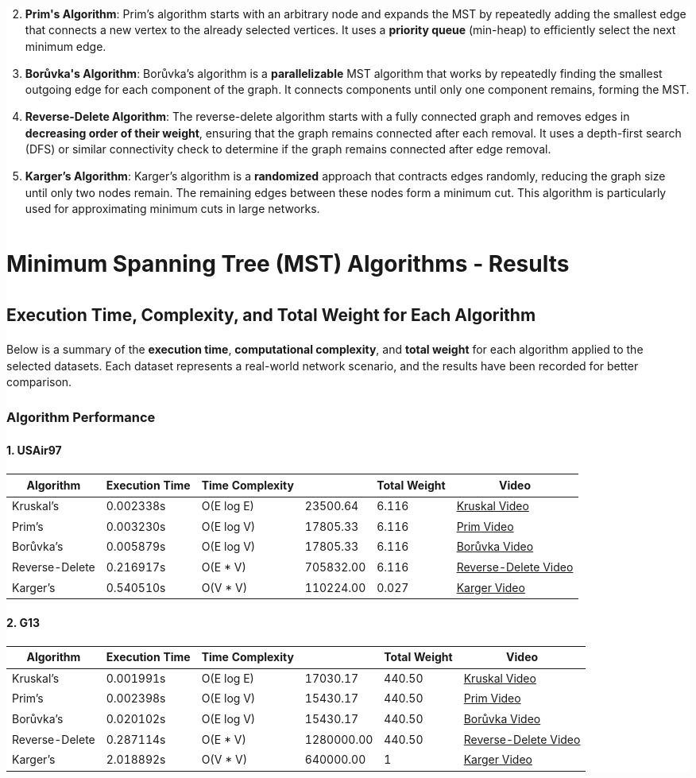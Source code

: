 2. **Prim's Algorithm**:
   Prim’s algorithm starts with an arbitrary node and expands the MST by repeatedly adding the smallest edge that connects a new vertex to the already selected vertices. It uses a **priority queue** (min-heap) to efficiently select the next minimum edge.

3. **Borůvka's Algorithm**:
   Borůvka’s algorithm is a **parallelizable** MST algorithm that works by repeatedly finding the smallest outgoing edge for each component of the graph. It connects components until only one component remains, forming the MST.

4. **Reverse-Delete Algorithm**:
   The reverse-delete algorithm starts with a fully connected graph and removes edges in **decreasing order of their weight**, ensuring that the graph remains connected after each removal. It uses a depth-first search (DFS) or similar connectivity check to determine if the graph remains connected after edge removal.

5. **Karger’s Algorithm**:
   Karger’s algorithm is a **randomized** approach that contracts edges randomly, reducing the graph size until only two nodes remain. The remaining edges between these nodes form a minimum cut. This algorithm is particularly used for approximating minimum cuts in large networks.

# Minimum Spanning Tree (MST) Algorithms - Results

## Execution Time, Complexity, and Total Weight for Each Algorithm

Below is a summary of the **execution time**, **computational complexity**, and **total weight** for each algorithm applied to the selected datasets. Each dataset represents a real-world network scenario, and the results have been recorded for better comparison.

### Algorithm Performance

#### 1. **USAir97**

| Algorithm        | Execution Time | Time Complexity |               | Total Weight | Video |
|------------------|----------------|-----------------|---------------|--------------|-------|
| Kruskal’s        | 0.002338s      | O(E log E)      | 23500.64      | 6.116        | [Kruskal Video](https://github.com/mostafashadyy/algorithms_mst_project/blob/main/1_dataset_kruskal.mp4) |
| Prim’s           | 0.003230s      | O(E log V)      | 17805.33      | 6.116        | [Prim Video](https://github.com/mostafashadyy/algorithms_mst_project/blob/main/1_dataset_prim.mp4) |
| Borůvka’s        | 0.005879s      | O(E log V)      | 17805.33      | 6.116        | [Borůvka Video](https://github.com/mostafashadyy/algorithms_mst_project/blob/main/1_dataset_boruvka.mp4) |
| Reverse-Delete   | 0.216917s      | O(E * V)        | 705832.00     | 6.116        | [Reverse-Delete Video](https://github.com/mostafashadyy/algorithms_mst_project/blob/main/1_dataset_reverse_delete.mp4) |
| Karger’s         | 0.540510s      | O(V * V)        | 110224.00     | 0.027        | [Karger Video](https://github.com/mostafashadyy/algorithms_mst_project/blob/main/1_dataset_karger.mp4) |

#### 2. **G13**

| Algorithm        | Execution Time | Time Complexity |               | Total Weight | Video |
|------------------|----------------|-----------------|---------------|--------------|-------|
| Kruskal’s        | 0.001991s      | O(E log E)      | 17030.17      | 440.50       | [Kruskal Video](https://github.com/mostafashadyy/algorithms_mst_project/blob/main/2_dataset_kruskal.mp4) |
| Prim’s           | 0.002398s      | O(E log V)      | 15430.17      | 440.50       | [Prim Video](https://github.com/mostafashadyy/algorithms_mst_project/blob/main/2_dataset_prim.mp4) |
| Borůvka’s        | 0.020102s      | O(E log V)      | 15430.17      | 440.50       | [Borůvka Video](https://github.com/mostafashadyy/algorithms_mst_project/blob/main/2_dataset_boruvka.mp4) |
| Reverse-Delete   | 0.287114s      | O(E * V)        | 1280000.00    | 440.50       | [Reverse-Delete Video](https://github.com/mostafashadyy/algorithms_mst_project/blob/main/2_dataset_reverse_delete.mp4) |
| Karger’s         | 2.018892s      | O(V * V)        | 640000.00     | 1            | [Karger Video](https://github.com/mostafashadyy/algorithms_mst_project/blob/main/2_dataset_karger.mp4) |
